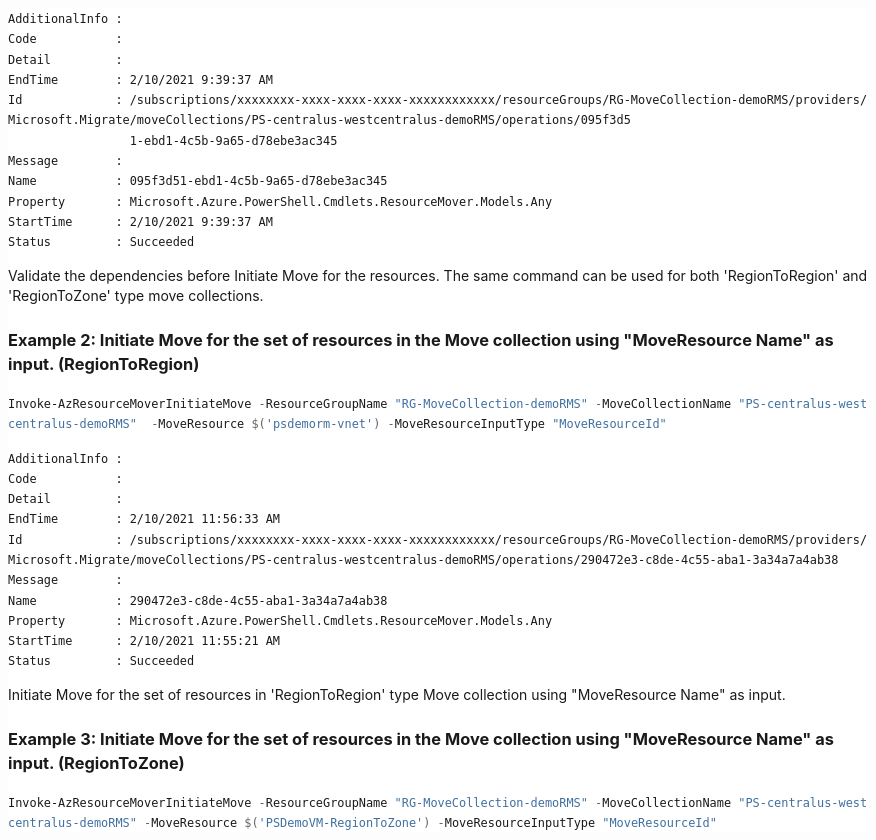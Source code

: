 ```output
AdditionalInfo : 
Code           : 
Detail         : 
EndTime        : 2/10/2021 9:39:37 AM
Id             : /subscriptions/xxxxxxxx-xxxx-xxxx-xxxx-xxxxxxxxxxxx/resourceGroups/RG-MoveCollection-demoRMS/providers/Microsoft.Migrate/moveCollections/PS-centralus-westcentralus-demoRMS/operations/095f3d5
                 1-ebd1-4c5b-9a65-d78ebe3ac345
Message        : 
Name           : 095f3d51-ebd1-4c5b-9a65-d78ebe3ac345
Property       : Microsoft.Azure.PowerShell.Cmdlets.ResourceMover.Models.Any
StartTime      : 2/10/2021 9:39:37 AM
Status         : Succeeded

```

Validate the dependencies before Initiate Move for the resources.
The same command can be used for both 'RegionToRegion' and 'RegionToZone' type move collections.

### Example 2: Initiate Move for the set of resources in the Move collection using "MoveResource Name" as input. (RegionToRegion)
```powershell
Invoke-AzResourceMoverInitiateMove -ResourceGroupName "RG-MoveCollection-demoRMS" -MoveCollectionName "PS-centralus-westcentralus-demoRMS"  -MoveResource $('psdemorm-vnet') -MoveResourceInputType "MoveResourceId" 
```

```output
AdditionalInfo : 
Code           : 
Detail         : 
EndTime        : 2/10/2021 11:56:33 AM
Id             : /subscriptions/xxxxxxxx-xxxx-xxxx-xxxx-xxxxxxxxxxxx/resourceGroups/RG-MoveCollection-demoRMS/providers/Microsoft.Migrate/moveCollections/PS-centralus-westcentralus-demoRMS/operations/290472e3-c8de-4c55-aba1-3a34a7a4ab38
Message        : 
Name           : 290472e3-c8de-4c55-aba1-3a34a7a4ab38
Property       : Microsoft.Azure.PowerShell.Cmdlets.ResourceMover.Models.Any
StartTime      : 2/10/2021 11:55:21 AM
Status         : Succeeded

```

Initiate Move for the set of resources in 'RegionToRegion' type Move collection using "MoveResource Name" as input.

### Example 3: Initiate Move for the set of resources in the Move collection using "MoveResource Name" as input. (RegionToZone)
```powershell
Invoke-AzResourceMoverInitiateMove -ResourceGroupName "RG-MoveCollection-demoRMS" -MoveCollectionName "PS-centralus-westcentralus-demoRMS" -MoveResource $('PSDemoVM-RegionToZone') -MoveResourceInputType "MoveResourceId" 
```
